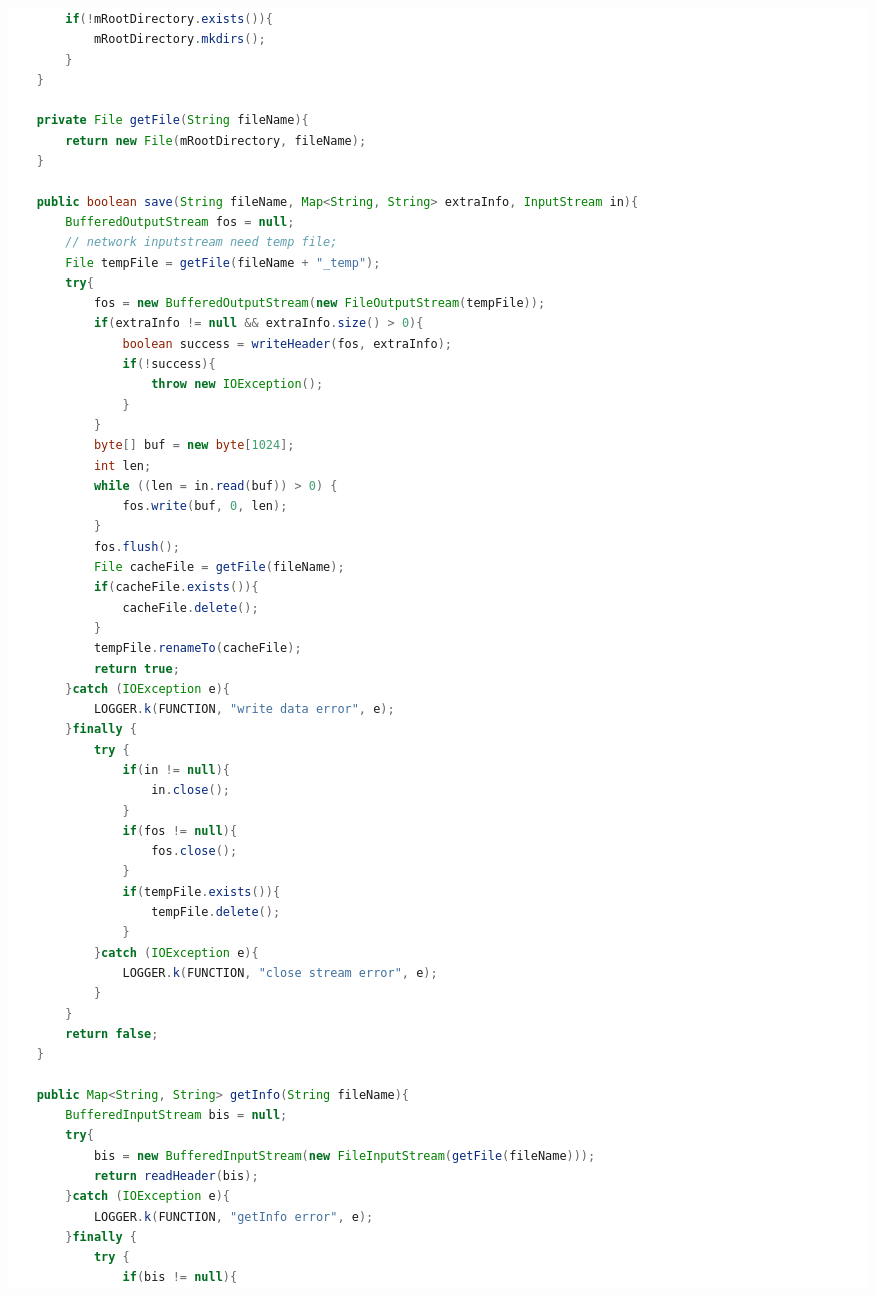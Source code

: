 ```java
        if(!mRootDirectory.exists()){
            mRootDirectory.mkdirs();
        }
    }

    private File getFile(String fileName){
        return new File(mRootDirectory, fileName);
    }

    public boolean save(String fileName, Map<String, String> extraInfo, InputStream in){
        BufferedOutputStream fos = null;
        // network inputstream need temp file;
        File tempFile = getFile(fileName + "_temp");
        try{
            fos = new BufferedOutputStream(new FileOutputStream(tempFile));
            if(extraInfo != null && extraInfo.size() > 0){
                boolean success = writeHeader(fos, extraInfo);
                if(!success){
                    throw new IOException();
                }
            }
            byte[] buf = new byte[1024];
            int len;
            while ((len = in.read(buf)) > 0) {
                fos.write(buf, 0, len);
            }
            fos.flush();
            File cacheFile = getFile(fileName);
            if(cacheFile.exists()){
                cacheFile.delete();
            }
            tempFile.renameTo(cacheFile);
            return true;
        }catch (IOException e){
            LOGGER.k(FUNCTION, "write data error", e);
        }finally {
            try {
                if(in != null){
                    in.close();
                }
                if(fos != null){
                    fos.close();
                }
                if(tempFile.exists()){
                    tempFile.delete();
                }
            }catch (IOException e){
                LOGGER.k(FUNCTION, "close stream error", e);
            }
        }
        return false;
    }

    public Map<String, String> getInfo(String fileName){
        BufferedInputStream bis = null;
        try{
            bis = new BufferedInputStream(new FileInputStream(getFile(fileName)));
            return readHeader(bis);
        }catch (IOException e){
            LOGGER.k(FUNCTION, "getInfo error", e);
        }finally {
            try {
                if(bis != null){
```